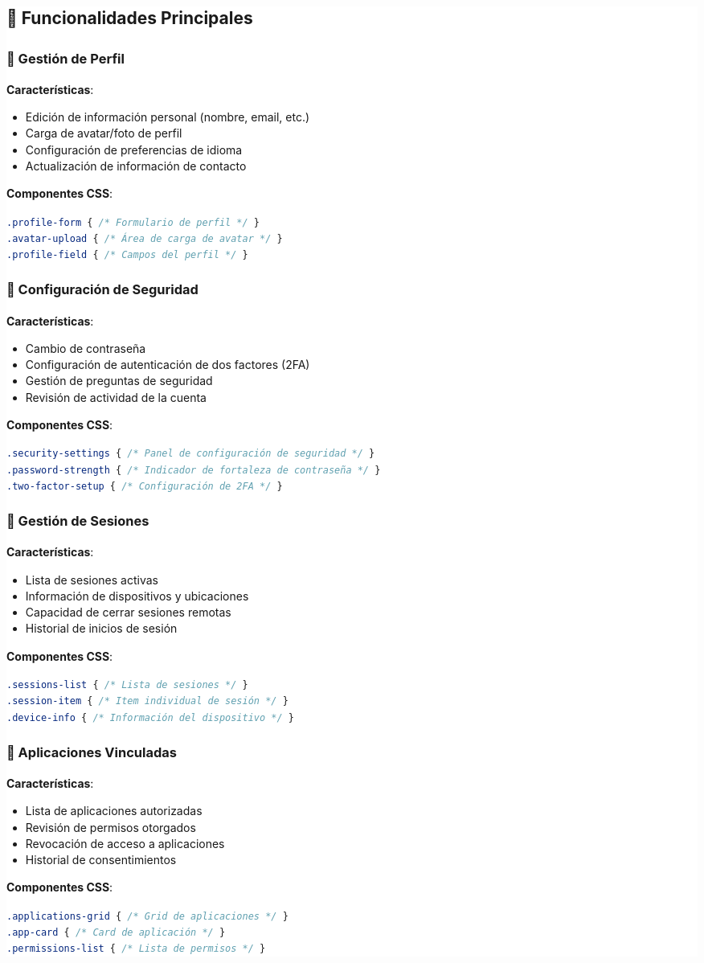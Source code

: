 ## 📄 Funcionalidades Principales

### 👤 Gestión de Perfil
**Características**:
- Edición de información personal (nombre, email, etc.)
- Carga de avatar/foto de perfil
- Configuración de preferencias de idioma
- Actualización de información de contacto

**Componentes CSS**:
```css
.profile-form { /* Formulario de perfil */ }
.avatar-upload { /* Área de carga de avatar */ }
.profile-field { /* Campos del perfil */ }
```

### 🔐 Configuración de Seguridad
**Características**:
- Cambio de contraseña
- Configuración de autenticación de dos factores (2FA)
- Gestión de preguntas de seguridad
- Revisión de actividad de la cuenta

**Componentes CSS**:
```css
.security-settings { /* Panel de configuración de seguridad */ }
.password-strength { /* Indicador de fortaleza de contraseña */ }
.two-factor-setup { /* Configuración de 2FA */ }
```

### 📱 Gestión de Sesiones
**Características**:
- Lista de sesiones activas
- Información de dispositivos y ubicaciones
- Capacidad de cerrar sesiones remotas
- Historial de inicios de sesión

**Componentes CSS**:
```css
.sessions-list { /* Lista de sesiones */ }
.session-item { /* Item individual de sesión */ }
.device-info { /* Información del dispositivo */ }
```

### 🔗 Aplicaciones Vinculadas
**Características**:
- Lista de aplicaciones autorizadas
- Revisión de permisos otorgados
- Revocación de acceso a aplicaciones
- Historial de consentimientos

**Componentes CSS**:
```css
.applications-grid { /* Grid de aplicaciones */ }
.app-card { /* Card de aplicación */ }
.permissions-list { /* Lista de permisos */ }
```
